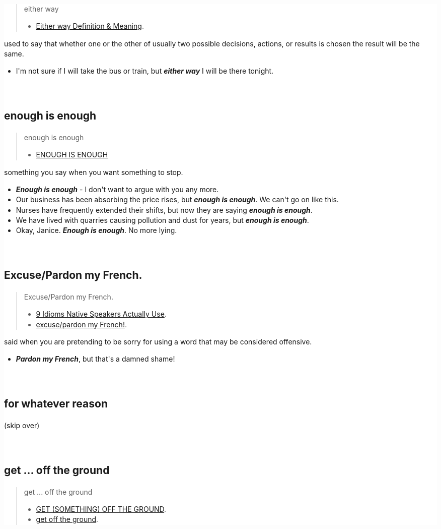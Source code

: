 > either way
>
> - [Either way Definition & Meaning](https://www.merriam-webster.com/dictionary/either%20way).

used to say that whether one or the other of usually two possible decisions, actions, or results is chosen the result will be the same.

- I'm not sure if I will take the bus or train, but ***either way*** I will be there tonight.

<br>

## enough is enough

> enough is enough
>
> - [ENOUGH IS ENOUGH](https://dictionary.cambridge.org/dictionary/english/enough-is-enough)

something you say when you want something to stop.

- ***Enough is enough*** - I don't want to argue with you any more.
- Our business has been absorbing the price rises, but ***enough is enough***. We can't go on like this.
- Nurses have frequently extended their shifts, but now they are saying ***enough is enough***.
- We have lived with quarries causing pollution and dust for years, but ***enough is enough***.
- Okay, Janice. ***Enough is enough***. No more lying.

<br>

## Excuse/Pardon my French.

> Excuse/Pardon my French.
>
> - [9 Idioms Native Speakers Actually Use](https://www.youtube.com/watch?v=H8vkfjVb8cM).
> - [excuse/pardon my French!](https://dictionary.cambridge.org/dictionary/english/excuse-pardon-my-french).

said when you are pretending to be sorry for using a word that may be considered offensive.

- ***Pardon my French***, but that's a damned shame!

<br>

## for whatever reason

(skip over)

<br>

## get ... off the ground

> get ... off the ground
>
> - [GET (SOMETHING) OFF THE GROUND](https://dictionary.cambridge.org/dictionary/english/get-off-the-ground).
> - [get off the ground](https://www.ldoceonline.com/dictionary/get-off-the-ground).
